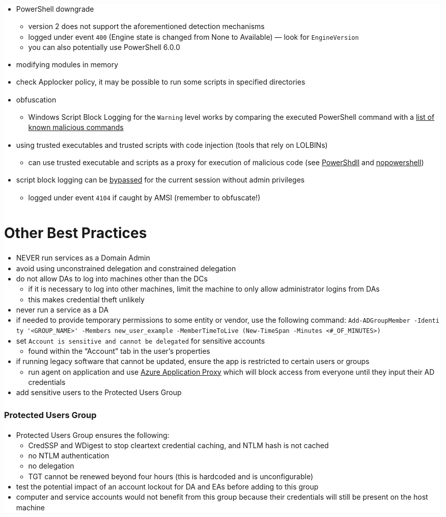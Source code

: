 - PowerShell downgrade
    - version 2 does not support the aforementioned detection mechanisms
    - logged under event `400` (Engine state is changed from None to Available) — look for `EngineVersion`
    - you can also potentially use PowerShell 6.0.0
        
        
- modifying modules in memory
- check Applocker policy, it may be possible to run some scripts in specified directories
- obfuscation
    - Windows Script Block Logging for the `Warning` level works by comparing the executed PowerShell command with a [list of known malicious commands](https://github.com/PowerShell/PowerShell/blob/master/src/System.Management.Automation/engine/runtime/CompiledScriptBlock.cs)
- using trusted executables and trusted scripts with code injection (tools that rely on LOLBINs)
    - can use trusted executable and scripts as a proxy for execution of malicious code (see [PowerShdll](https://github.com/p3nt4/PowerShdll) and [nopowershell](https://github.com/bitsadmin/nopowershell))
- script block logging can be [bypassed](https://gist.githubusercontent.com/cobbr/d8072d730b24fbae6ffe3aed8ca9c407/raw/fa6dcb69b1f563788af9f3a11a7b07bae34fa8ec/ScriptBlockLogBypass.ps1) for the current session without admin privileges
    - logged under event `4104` if caught by AMSI (remember to obfuscate!)

# Other Best Practices

- NEVER run services as a Domain Admin
- avoid using unconstrained delegation and constrained delegation
- do not allow DAs to log into machines other than the DCs
    - if it is necessary to log into other machines, limit the machine to only allow administrator logins from DAs
    - this makes credential theft unlikely
- never run a service as a DA
- if needed to provide temporary permissions to some entity or vendor, use the following command: `Add-ADGroupMember -Identity '<GROUP_NAME>' -Members new_user_example -MemberTimeToLive (New-TimeSpan -Minutes <#_OF_MINUTES>)`
- set `Account is sensitive and cannot be delegated` for sensitive accounts
    - found within the “Account” tab in the user’s properties
- if running legacy software that cannot be updated, ensure the app is restricted to certain users or groups
    - run agent on application and use [Azure Application Proxy](https://learn.microsoft.com/en-us/azure/active-directory/app-proxy/application-proxy) which will block access from everyone until they input their AD credentials
- add sensitive users to the Protected Users Group

### Protected Users Group

- Protected Users Group ensures the following:
    - CredSSP and WDigest to stop cleartext credential caching, and NTLM hash is not cached
    - no NTLM authentication
    - no delegation
    - TGT cannot be renewed beyond four hours (this is hardcoded and is unconfigurable)
- test the potential impact of an account lockout for DA and EAs before adding to this group
- computer and service accounts would not benefit from this group because their credentials will still be present on the host machine
